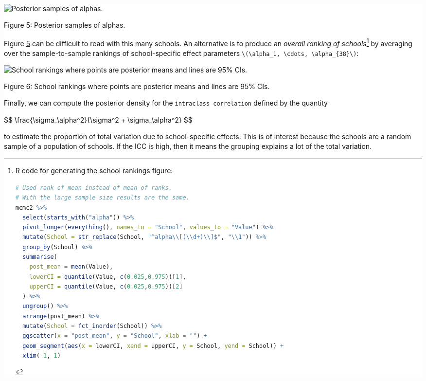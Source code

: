 <div class="figure">
<img src="{{< blogdown/postref >}}index_files/figure-html/model2-alpha-1.svg" alt="Posterior samples of alphas." width="960" />
<p class="caption">Figure 5: Posterior samples of alphas.</p>
</div>

Figure <a href="#fig:model2-alpha">5</a> can be difficult to read with this many schools. An alternative is to produce an *overall ranking of schools*[^school-ranks] by averaging over the sample-to-sample rankings of school-specific effect parameters `\(\alpha_1, \cdots, \alpha_{38}\)`:

<div class="figure">
<img src="{{< blogdown/postref >}}index_files/figure-html/school-overall-ranking-1.svg" alt="School rankings where points are posterior means and lines are 95% CIs." width="768" />
<p class="caption">Figure 6: School rankings where points are posterior means and lines are 95% CIs.</p>
</div>

[^school-ranks]: R code for generating the school rankings figure:

    
    ```r
    # Used rank of mean instead of mean of ranks.
    # With the large sample size results are the same.
    mcmc2 %>%
      select(starts_with("alpha")) %>%
      pivot_longer(everything(), names_to = "School", values_to = "Value") %>%
      mutate(School = str_replace(School, "^alpha\\[(\\d+)\\]$", "\\1")) %>%
      group_by(School) %>%
      summarise(
        post_mean = mean(Value),
        lowerCI = quantile(Value, c(0.025,0.975))[1],
        upperCI = quantile(Value, c(0.025,0.975))[2]
      ) %>%
      ungroup() %>%
      arrange(post_mean) %>%
      mutate(School = fct_inorder(School)) %>%
      ggscatter(x = "post_mean", y = "School", xlab = "") +
      geom_segment(aes(x = lowerCI, xend = upperCI, y = School, yend = School)) +
      xlim(-1, 1)
    ```
    
Finally, we can compute the posterior density for the `intraclass correlation` defined by the quantity

<div>
$$
\frac{\sigma_\alpha^2}{\sigma^2 + \sigma_\alpha^2}
$$
</div>

to estimate the proportion of total variation due to school-specific effects. This is of interest because the schools are a random sample of a population of schools. If the ICC is high, then it means the grouping explains a lot of the total variation. 


[^goldstein]: Goldstein, H., Rasbash, J., Yang, M., Woodhouse, G., Pan, H., Nuttall, D., & Thomas, S. (1993). A Multilevel Analysis of School Examination Results. *Oxford Review of Education, 19*(4), 425-433. Retrieved April 7, 2021, from http://www.jstor.org/stable/1050563
[^jags]: JAGS will recognize this automatically. In Bayesian sampling, a Gibbs sampler is usually preferable to the Metropolis-Hastings algorithm, because the latter need to compute the acceptance ratio and is thus slower.
[^gcse-covariates]: The R code for generating the boxplots comparing GCSE scores by school denomination and school gender:
[^model3]: R code for specifying Model 3: